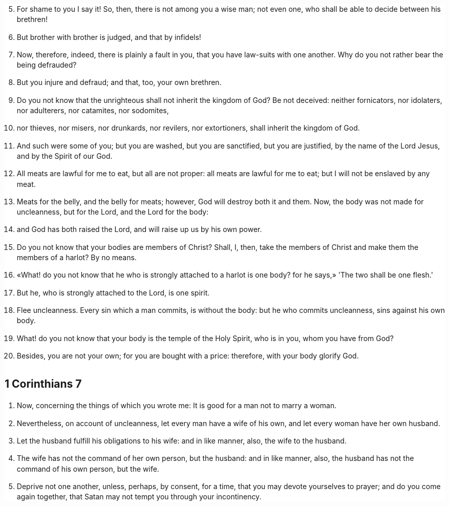 5. For shame to you I say it! So, then, there is not among you a wise man; not even one, who shall be able to decide between his brethren!

6. But brother with brother is judged, and that by infidels!

7. Now, therefore, indeed, there is plainly a fault in you, that you have law-suits with one another. Why do you not rather bear the being defrauded?

8. But you injure and defraud; and that, too, your own brethren.

9. Do you not know that the unrighteous shall not inherit the kingdom of God? Be not deceived: neither fornicators, nor idolaters, nor adulterers, nor catamites, nor sodomites,

10. nor thieves, nor misers, nor drunkards, nor revilers, nor extortioners, shall inherit the kingdom of God.

11. And such were some of you; but you are washed, but you are sanctified, but you are justified, by the name of the Lord Jesus, and by the Spirit of our God.

12. All meats are lawful for me to eat, but all are not proper: all meats are lawful for me to eat; but I will not be enslaved by any meat.

13. Meats for the belly, and the belly for meats; however, God will destroy both it and them. Now, the body was not made for uncleanness, but for the Lord, and the Lord for the body:

14. and God has both raised the Lord, and will raise up us by his own power.

15. Do you not know that your bodies are members of Christ? Shall, I, then, take the members of Christ and make them the members of a harlot? By no means.

16. «What! do you not know that he who is strongly attached to a harlot is one body? for he says,» 'The two shall be one flesh.'

17. But he, who is strongly attached to the Lord, is one spirit.

18. Flee uncleanness. Every sin which a man commits, is without the body: but he who commits uncleanness, sins against his own body.

19. What! do you not know that your body is the temple of the Holy Spirit, who is in you, whom you have from God?

20. Besides, you are not your own; for you are bought with a price: therefore, with your body glorify God.

## 1 Corinthians 7

1. Now, concerning the things of which you wrote me: It is good for a man not to marry a woman.

2. Nevertheless, on account of uncleanness, let every man have a wife of his own, and let every woman have her own husband.

3. Let the husband fulfill his obligations to his wife: and in like manner, also, the wife to the husband.

4. The wife has not the command of her own person, but the husband: and in like manner, also, the husband has not the command of his own person, but the wife.

5. Deprive not one another, unless, perhaps, by consent, for a time, that you may devote yourselves to prayer; and do you come again together, that Satan may not tempt you through your incontinency.
